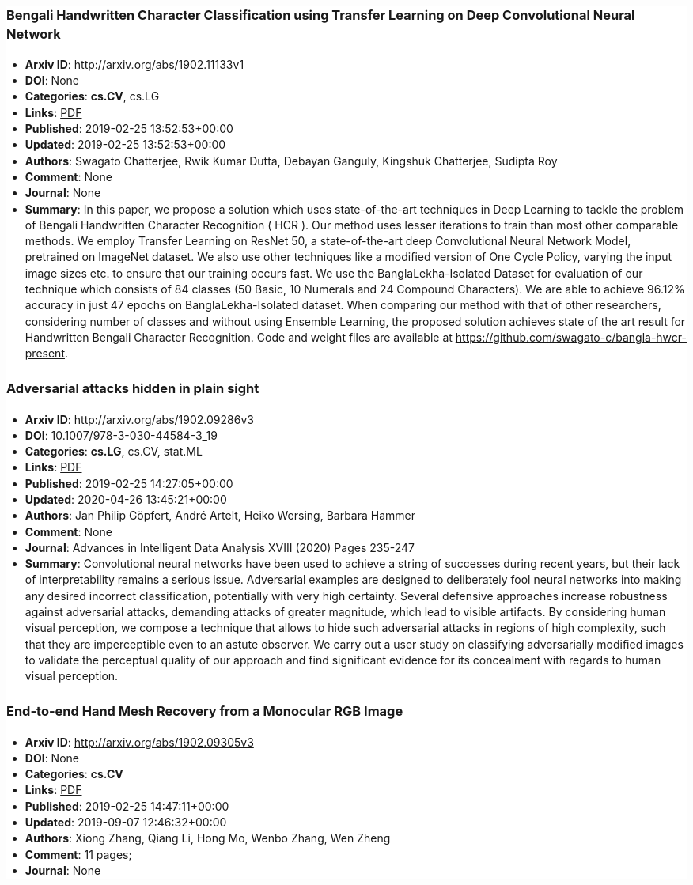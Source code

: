 

### Bengali Handwritten Character Classification using Transfer Learning on Deep Convolutional Neural Network
- **Arxiv ID**: http://arxiv.org/abs/1902.11133v1
- **DOI**: None
- **Categories**: **cs.CV**, cs.LG
- **Links**: [PDF](http://arxiv.org/pdf/1902.11133v1)
- **Published**: 2019-02-25 13:52:53+00:00
- **Updated**: 2019-02-25 13:52:53+00:00
- **Authors**: Swagato Chatterjee, Rwik Kumar Dutta, Debayan Ganguly, Kingshuk Chatterjee, Sudipta Roy
- **Comment**: None
- **Journal**: None
- **Summary**: In this paper, we propose a solution which uses state-of-the-art techniques in Deep Learning to tackle the problem of Bengali Handwritten Character Recognition ( HCR ). Our method uses lesser iterations to train than most other comparable methods. We employ Transfer Learning on ResNet 50, a state-of-the-art deep Convolutional Neural Network Model, pretrained on ImageNet dataset. We also use other techniques like a modified version of One Cycle Policy, varying the input image sizes etc. to ensure that our training occurs fast. We use the BanglaLekha-Isolated Dataset for evaluation of our technique which consists of 84 classes (50 Basic, 10 Numerals and 24 Compound Characters). We are able to achieve 96.12% accuracy in just 47 epochs on BanglaLekha-Isolated dataset. When comparing our method with that of other researchers, considering number of classes and without using Ensemble Learning, the proposed solution achieves state of the art result for Handwritten Bengali Character Recognition. Code and weight files are available at https://github.com/swagato-c/bangla-hwcr-present.



### Adversarial attacks hidden in plain sight
- **Arxiv ID**: http://arxiv.org/abs/1902.09286v3
- **DOI**: 10.1007/978-3-030-44584-3_19
- **Categories**: **cs.LG**, cs.CV, stat.ML
- **Links**: [PDF](http://arxiv.org/pdf/1902.09286v3)
- **Published**: 2019-02-25 14:27:05+00:00
- **Updated**: 2020-04-26 13:45:21+00:00
- **Authors**: Jan Philip Göpfert, André Artelt, Heiko Wersing, Barbara Hammer
- **Comment**: None
- **Journal**: Advances in Intelligent Data Analysis XVIII (2020) Pages 235-247
- **Summary**: Convolutional neural networks have been used to achieve a string of successes during recent years, but their lack of interpretability remains a serious issue. Adversarial examples are designed to deliberately fool neural networks into making any desired incorrect classification, potentially with very high certainty. Several defensive approaches increase robustness against adversarial attacks, demanding attacks of greater magnitude, which lead to visible artifacts. By considering human visual perception, we compose a technique that allows to hide such adversarial attacks in regions of high complexity, such that they are imperceptible even to an astute observer. We carry out a user study on classifying adversarially modified images to validate the perceptual quality of our approach and find significant evidence for its concealment with regards to human visual perception.



### End-to-end Hand Mesh Recovery from a Monocular RGB Image
- **Arxiv ID**: http://arxiv.org/abs/1902.09305v3
- **DOI**: None
- **Categories**: **cs.CV**
- **Links**: [PDF](http://arxiv.org/pdf/1902.09305v3)
- **Published**: 2019-02-25 14:47:11+00:00
- **Updated**: 2019-09-07 12:46:32+00:00
- **Authors**: Xiong Zhang, Qiang Li, Hong Mo, Wenbo Zhang, Wen Zheng
- **Comment**: 11 pages;
- **Journal**: None
